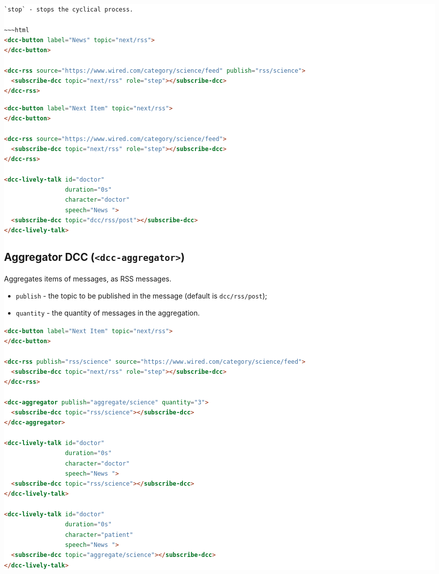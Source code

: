 ~~~html
`stop` - stops the cyclical process.

~~~html
<dcc-button label="News" topic="next/rss">
</dcc-button>

<dcc-rss source="https://www.wired.com/category/science/feed" publish="rss/science">
  <subscribe-dcc topic="next/rss" role="step"></subscribe-dcc>
</dcc-rss>
~~~

~~~html
<dcc-button label="Next Item" topic="next/rss">
</dcc-button>

<dcc-rss source="https://www.wired.com/category/science/feed">
  <subscribe-dcc topic="next/rss" role="step"></subscribe-dcc>
</dcc-rss>

<dcc-lively-talk id="doctor"
                 duration="0s"
                 character="doctor"
                 speech="News ">
  <subscribe-dcc topic="dcc/rss/post"></subscribe-dcc>
</dcc-lively-talk>
~~~

## Aggregator DCC (`<dcc-aggregator>`)

Aggregates items of messages, as RSS messages.

* `publish` - the topic to be published in the message (default is `dcc/rss/post`);

* `quantity` - the quantity of messages in the aggregation.

~~~html
<dcc-button label="Next Item" topic="next/rss">
</dcc-button>

<dcc-rss publish="rss/science" source="https://www.wired.com/category/science/feed">
  <subscribe-dcc topic="next/rss" role="step"></subscribe-dcc>
</dcc-rss>

<dcc-aggregator publish="aggregate/science" quantity="3">
  <subscribe-dcc topic="rss/science"></subscribe-dcc>
</dcc-aggregator>

<dcc-lively-talk id="doctor"
                 duration="0s"
                 character="doctor"
                 speech="News ">
  <subscribe-dcc topic="rss/science"></subscribe-dcc>
</dcc-lively-talk>

<dcc-lively-talk id="doctor"
                 duration="0s"
                 character="patient"
                 speech="News ">
  <subscribe-dcc topic="aggregate/science"></subscribe-dcc>
</dcc-lively-talk>
~~~

